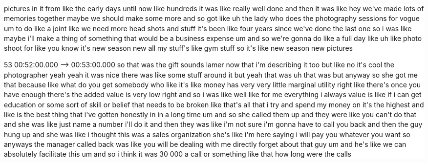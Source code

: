pictures in it from like the early days
until now like hundreds it was like
really well done and then it was like
hey we've made lots of memories together
maybe we should make some more and so
got like uh the lady who does the
photography sessions for vogue
um to do like a joint
like we need more head shots and stuff
it's been like four years since we've
done the last one so i was like maybe
i'll make a thing of something that
would be a business expense um and so
we're gonna do like a full day like uh
like photo shoot for like you know it's
new season
new all my stuff's like gym stuff so
it's like new season new pictures

53
00:52:00.000 --> 00:53:00.000
so that was the gift
sounds lamer now that i'm describing it
too but like no it's cool the
photographer yeah yeah it was nice
there was like some stuff around it but
yeah that was uh that was but anyway so
she got me that because like what do you
get somebody who
like
it's like money has very very little
marginal utility right like there's once
you have enough there's the added value
is very low right and so i was like well
like for me everything i always value is
like if i can get education or some sort
of skill or belief that needs to be
broken like that's all that i try and
spend my money on it's the highest and
like is the best thing that i've gotten
honestly in in a long time um
and so she called them up and they were
like you can't do that and she was like
just name a number i'll do it and then
they was like i'm not sure i'm gonna
have to call you back and then the guy
hung up and she was like i thought this
was a sales organization
she's like i'm here saying i will pay
you whatever you want so anyways the
manager called back was like you will be
dealing with me directly forget about
that guy
um and he's like we can absolutely
facilitate this um and so i think it was
30 000 a call or something like that how
long were the calls
